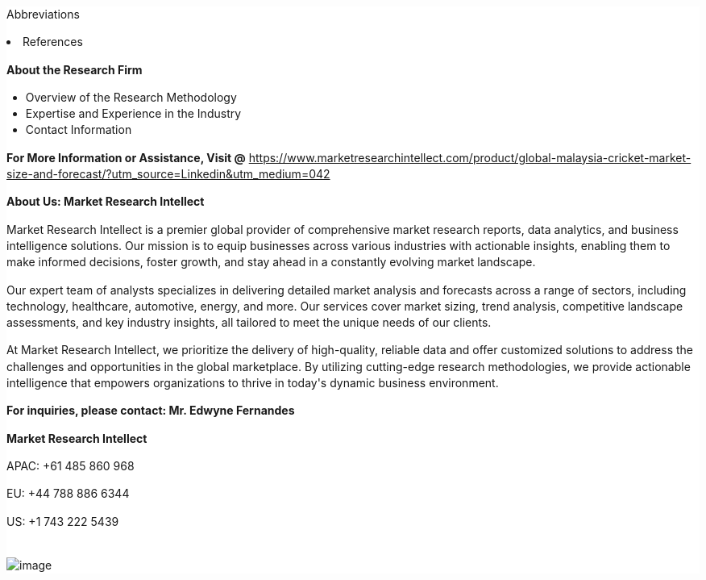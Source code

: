 Abbreviations</li><li>References</li></ul><p><strong>About the Research Firm</strong></p><ul><li>Overview of the Research Methodology</li><li>Expertise and Experience in the Industry</li><li>Contact Information</li></ul></div><div class="article-main__content" data-test-id="publishing-text-block"><p><span class="font-[700]"><strong>For More Information or Assistance, Visit @</strong>&nbsp;<a href="https://www.marketresearchintellect.com/product/global-malaysia-cricket-market-size-and-forecast/?utm_source=Linkedin&utm_medium=042">https://www.marketresearchintellect.com/product/global-malaysia-cricket-market-size-and-forecast/?utm_source=Linkedin&utm_medium=042</a></span></p><p><strong>About Us: Market Research Intellect</strong></p><p>Market Research Intellect is a premier global provider of comprehensive market research reports, data analytics, and business intelligence solutions. Our mission is to equip businesses across various industries with actionable insights, enabling them to make informed decisions, foster growth, and stay ahead in a constantly evolving market landscape.</p><p>Our expert team of analysts specializes in delivering detailed market analysis and forecasts across a range of sectors, including technology, healthcare, automotive, energy, and more. Our services cover market sizing, trend analysis, competitive landscape assessments, and key industry insights, all tailored to meet the unique needs of our clients.</p><p>At Market Research Intellect, we prioritize the delivery of high-quality, reliable data and offer customized solutions to address the challenges and opportunities in the global marketplace. By utilizing cutting-edge research methodologies, we provide actionable intelligence that empowers organizations to thrive in today's dynamic business environment.</p><p><strong>For inquiries, please contact: Mr. Edwyne Fernandes</strong></p><p><strong>Market Research Intellect</strong></p><p>APAC: +61 485 860 968</p><p>EU: +44 788 886 6344</p><p>US: +1 743 222 5439</p></div><div class="article-main__content" data-test-id="publishing-text-block">&nbsp;</div>
![image](https://github.com/user-attachments/assets/f43db7ae-5bf2-4cce-9d10-c3bf5bfe161d)
